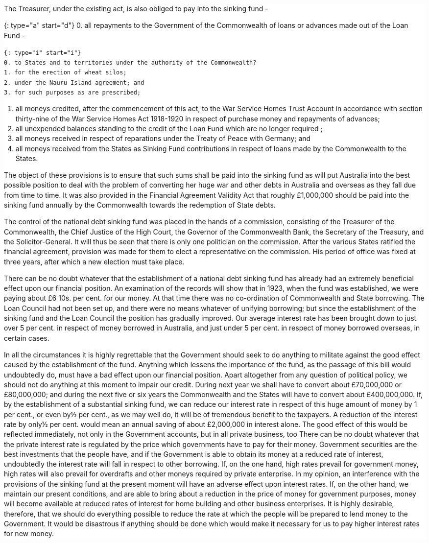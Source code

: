The Treasurer, under the existing act, is also obliged to pay into the sinking fund - 

{: type="a" start="d"}
0. all repayments to the Government of the Commonwealth of loans or advances made out of the Loan Fund - 

    {: type="i" start="i"}
    0. to States and to territories under the authority of the Commonwealth? 
    1. for the erection of wheat silos; 
    2. under the Nauru Island agreement; and 
    3. for such purposes as are prescribed; 

1. all moneys credited, after the commencement of this act, to the War Service Homes Trust Account in accordance with section thirty-nine of the War Service Homes Act 1918-1920 in respect of purchase money and repayments of advances; 
2. all unexpended balances standing to the credit of the Loan Fund which are no longer required ; 
3. all moneys received in respect of reparations under the Treaty of Peace with Germany; and 
4. all moneys received from the States as Sinking Fund contributions in respect of loans made by the Commonwealth to the States. 

The object of these provisions is to ensure that such sums shall be paid into the sinking fund as will put Australia into the best possible position to deal with the problem of converting her huge war and other debts in Australia and overseas as they fall due from time to time. It was also provided in the Financial Agreement Validity Act that roughly £1,000,000 should be paid into the sinking fund annually by the Commonwealth towards the redemption of State debts. 

The control of the national debt sinking fund was placed in the hands of a commission, consisting of the Treasurer of the Commonwealth, the Chief Justice of the High Court, the Governor of the Commonwealth Bank, the Secretary of the Treasury, and the Solicitor-General. It will thus be seen that there is only one politician on the commission. After the various States ratified the financial agreement, provision was made for them to elect a representative on the commission. His period of office was fixed at three years, after which a new election must take place. 

There can be no doubt whatever that the establishment of a national debt sinking fund has already had an extremely beneficial effect upon our financial position. An examination of the records will show that in 1923, when the fund was established, we were paying about £6 10s. per cent. for our money. At that time there was no co-ordination of Commonwealth and State borrowing. The Loan Council had not been set up, and there were no means whatever of unifying borrowing; but since the establishment of the sinking fund and the Loan Council the position has gradually improved. Our average interest rate has been brought down to just over 5 per cent. in respect of money borrowed in Australia, and just under 5 per cent. in respect of money borrowed overseas, in certain cases. 

In all the circumstances it is highly regrettable that the Government should seek to do anything to militate against the good effect caused by the establishment of the fund. Anything which lessens the importance of the fund, as the passage of this bill would undoubtedly do, must have a bad effect upon our financial position. Apart altogether from any question of political policy, we should not do anything at this moment to impair our credit. During next year we shall have to convert about £70,000,000 or £80,000,000; and during the next five or six years the Commonwealth and the States will have to convert about £400,000,000. If, by the establishment of a substantial sinking fund, we can reduce our interest rate in respect of this huge amount of money by 1 per cent., or even by½ per cent., as we may well do, it will be of tremendous benefit to the taxpayers. A reduction of the interest rate by only½ per cent. would mean an annual saving of about £2,000,000 in interest alone. The good effect of this would be reflected immediately, not only in the Government accounts, but in all private business, too There can be no doubt whatever that the private interest rate is regulated by the price which governments have to pay for their money. Government securities are the best investments that the people have, and if the Government is able to obtain its money at a reduced rate of interest, undoubtedly the interest rate will fall in respect to other borrowing. If, on the one hand, high rates prevail for government money, high rates will also prevail for overdrafts and other moneys required by private enterprise. In my opinion, an interference with the provisions of the sinking fund at the present moment will have an adverse effect upon interest rates. If, on the other hand, we maintain our present conditions, and are able to bring about a reduction in the price of money for government purposes, money will become available at reduced rates of interest for home building and other business enterprises. It is highly desirable, therefore, that we should do everything possible to reduce the rate at which the people will be prepared to lend money to the Government. It would be disastrous if anything should be done which would make it necessary for us to pay higher interest rates for new money. 
